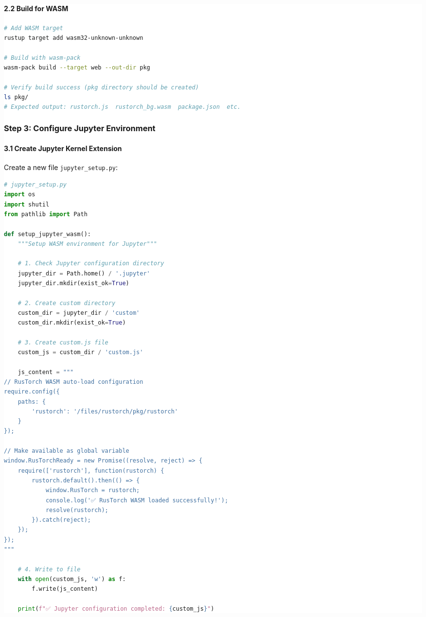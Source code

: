 #### 2.2 Build for WASM
```bash
# Add WASM target
rustup target add wasm32-unknown-unknown

# Build with wasm-pack
wasm-pack build --target web --out-dir pkg

# Verify build success (pkg directory should be created)
ls pkg/
# Expected output: rustorch.js  rustorch_bg.wasm  package.json  etc.
```

### Step 3: Configure Jupyter Environment

#### 3.1 Create Jupyter Kernel Extension

Create a new file `jupyter_setup.py`:

```python
# jupyter_setup.py
import os
import shutil
from pathlib import Path

def setup_jupyter_wasm():
    """Setup WASM environment for Jupyter"""
    
    # 1. Check Jupyter configuration directory
    jupyter_dir = Path.home() / '.jupyter'
    jupyter_dir.mkdir(exist_ok=True)
    
    # 2. Create custom directory
    custom_dir = jupyter_dir / 'custom'
    custom_dir.mkdir(exist_ok=True)
    
    # 3. Create custom.js file
    custom_js = custom_dir / 'custom.js'
    
    js_content = """
// RusTorch WASM auto-load configuration
require.config({
    paths: {
        'rustorch': '/files/rustorch/pkg/rustorch'
    }
});

// Make available as global variable
window.RusTorchReady = new Promise((resolve, reject) => {
    require(['rustorch'], function(rustorch) {
        rustorch.default().then(() => {
            window.RusTorch = rustorch;
            console.log('✅ RusTorch WASM loaded successfully!');
            resolve(rustorch);
        }).catch(reject);
    });
});
"""
    
    # 4. Write to file
    with open(custom_js, 'w') as f:
        f.write(js_content)
    
    print(f"✅ Jupyter configuration completed: {custom_js}")
```